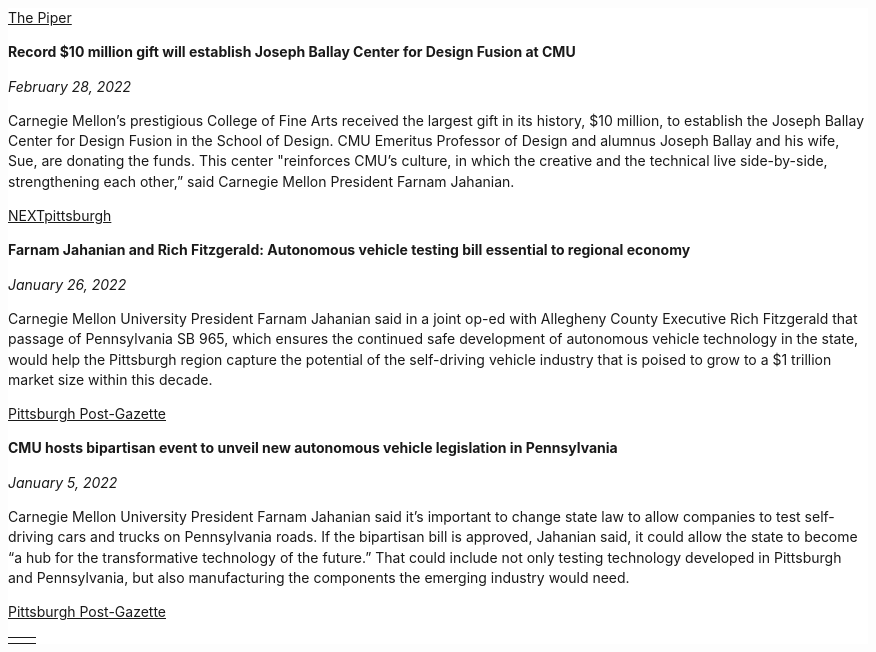 [The Piper](https://www.cmu.edu/piper/news/archives/2022/march/march-3-personals.html)

**Record $10 million gift will establish Joseph Ballay Center for Design Fusion at CMU**

_February 28, 2022_

Carnegie Mellon’s prestigious College of Fine Arts received the largest gift in its history, $10 million, to establish the Joseph Ballay Center for Design Fusion in the School of Design. CMU Emeritus Professor of Design and alumnus Joseph Ballay and his wife, Sue, are donating the funds. This center "reinforces CMU’s culture, in which the creative and the technical live side-by-side, strengthening each other,” said Carnegie Mellon President Farnam Jahanian.

[NEXTpittsburgh](https://nextpittsburgh.com/city-design/record-10-million-gift-will-establish-joseph-ballay-center-for-design-fusion-at-cmu/)

**Farnam Jahanian and Rich Fitzgerald: Autonomous vehicle testing bill essential to regional economy**

_January 26, 2022_

Carnegie Mellon University President Farnam Jahanian said in a joint op-ed with Allegheny County Executive Rich Fitzgerald that passage of Pennsylvania SB 965, which ensures the continued safe development of autonomous vehicle technology in the state, would help the Pittsburgh region capture the potential of the self-driving vehicle industry that is poised to grow to a $1 trillion market size within this decade.

[Pittsburgh Post-Gazette](https://www.post-gazette.com/opinion/Op-Ed/2022/01/26/Rich-Fitzgerald-and-Farnam-Jahanian-Autonomous-vehicle-testing-bill-essential-to-regional-economy/stories/202201270013)

**CMU hosts bipartisan event to unveil new autonomous vehicle legislation in Pennsylvania**

_January 5, 2022_

Carnegie Mellon University President Farnam Jahanian said it’s important to change state law to allow companies to test self-driving cars and trucks on Pennsylvania roads. If the bipartisan bill is approved, Jahanian said, it could allow the state to become “a hub for the transformative technology of the future.” That could include not only testing technology developed in Pittsburgh and Pennsylvania, but also manufacturing the components the emerging industry would need.

[Pittsburgh Post-Gazette](https://www.post-gazette.com/news/transportation/2022/01/05/pennsylvania-self-driving-cars-autonomous-vehicles-bill-wayne-langerholc-yassmin-gramian-uber-carnegie-mellon-aurora/stories/202201050130)

|     |     |
| --- | --- |
|  |  |
